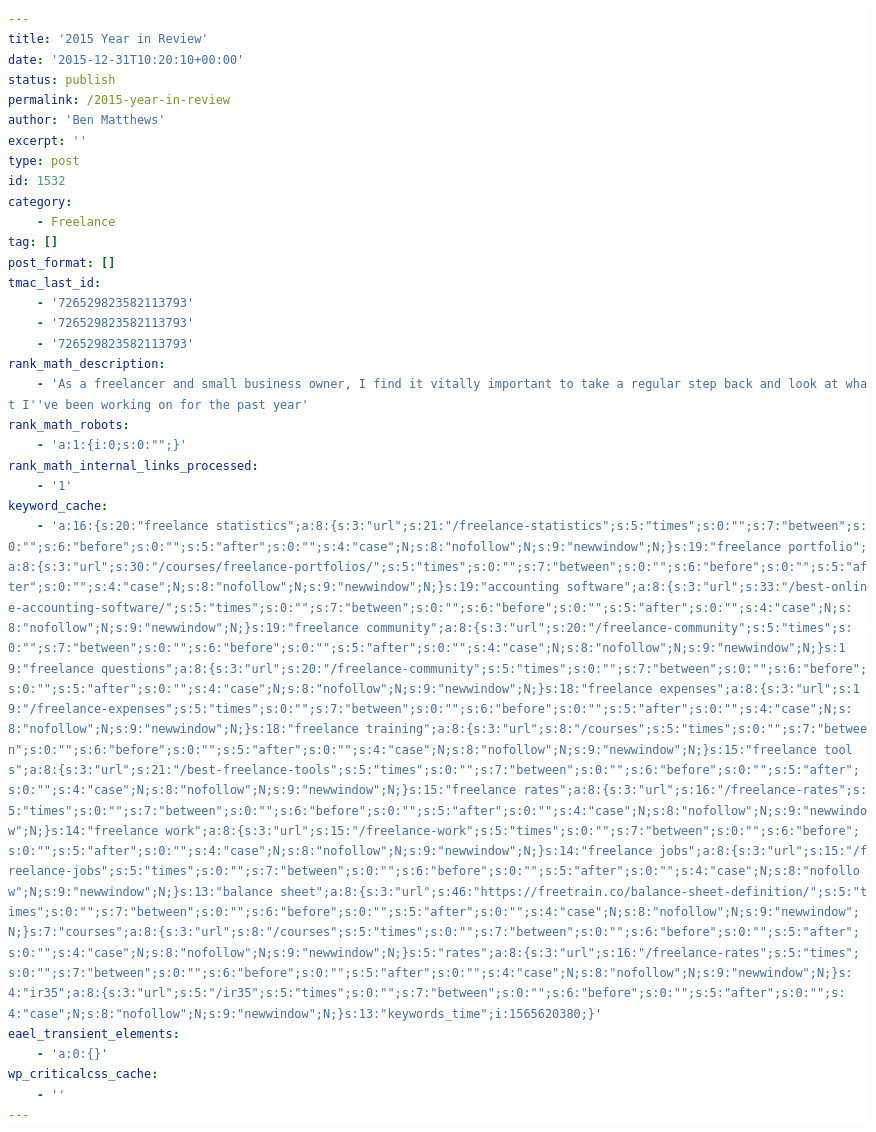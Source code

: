 ```yaml
---
title: '2015 Year in Review'
date: '2015-12-31T10:20:10+00:00'
status: publish
permalink: /2015-year-in-review
author: 'Ben Matthews'
excerpt: ''
type: post
id: 1532
category:
    - Freelance
tag: []
post_format: []
tmac_last_id:
    - '726529823582113793'
    - '726529823582113793'
    - '726529823582113793'
rank_math_description:
    - 'As a freelancer and small business owner, I find it vitally important to take a regular step back and look at what I''ve been working on for the past year'
rank_math_robots:
    - 'a:1:{i:0;s:0:"";}'
rank_math_internal_links_processed:
    - '1'
keyword_cache:
    - 'a:16:{s:20:"freelance statistics";a:8:{s:3:"url";s:21:"/freelance-statistics";s:5:"times";s:0:"";s:7:"between";s:0:"";s:6:"before";s:0:"";s:5:"after";s:0:"";s:4:"case";N;s:8:"nofollow";N;s:9:"newwindow";N;}s:19:"freelance portfolio";a:8:{s:3:"url";s:30:"/courses/freelance-portfolios/";s:5:"times";s:0:"";s:7:"between";s:0:"";s:6:"before";s:0:"";s:5:"after";s:0:"";s:4:"case";N;s:8:"nofollow";N;s:9:"newwindow";N;}s:19:"accounting software";a:8:{s:3:"url";s:33:"/best-online-accounting-software/";s:5:"times";s:0:"";s:7:"between";s:0:"";s:6:"before";s:0:"";s:5:"after";s:0:"";s:4:"case";N;s:8:"nofollow";N;s:9:"newwindow";N;}s:19:"freelance community";a:8:{s:3:"url";s:20:"/freelance-community";s:5:"times";s:0:"";s:7:"between";s:0:"";s:6:"before";s:0:"";s:5:"after";s:0:"";s:4:"case";N;s:8:"nofollow";N;s:9:"newwindow";N;}s:19:"freelance questions";a:8:{s:3:"url";s:20:"/freelance-community";s:5:"times";s:0:"";s:7:"between";s:0:"";s:6:"before";s:0:"";s:5:"after";s:0:"";s:4:"case";N;s:8:"nofollow";N;s:9:"newwindow";N;}s:18:"freelance expenses";a:8:{s:3:"url";s:19:"/freelance-expenses";s:5:"times";s:0:"";s:7:"between";s:0:"";s:6:"before";s:0:"";s:5:"after";s:0:"";s:4:"case";N;s:8:"nofollow";N;s:9:"newwindow";N;}s:18:"freelance training";a:8:{s:3:"url";s:8:"/courses";s:5:"times";s:0:"";s:7:"between";s:0:"";s:6:"before";s:0:"";s:5:"after";s:0:"";s:4:"case";N;s:8:"nofollow";N;s:9:"newwindow";N;}s:15:"freelance tools";a:8:{s:3:"url";s:21:"/best-freelance-tools";s:5:"times";s:0:"";s:7:"between";s:0:"";s:6:"before";s:0:"";s:5:"after";s:0:"";s:4:"case";N;s:8:"nofollow";N;s:9:"newwindow";N;}s:15:"freelance rates";a:8:{s:3:"url";s:16:"/freelance-rates";s:5:"times";s:0:"";s:7:"between";s:0:"";s:6:"before";s:0:"";s:5:"after";s:0:"";s:4:"case";N;s:8:"nofollow";N;s:9:"newwindow";N;}s:14:"freelance work";a:8:{s:3:"url";s:15:"/freelance-work";s:5:"times";s:0:"";s:7:"between";s:0:"";s:6:"before";s:0:"";s:5:"after";s:0:"";s:4:"case";N;s:8:"nofollow";N;s:9:"newwindow";N;}s:14:"freelance jobs";a:8:{s:3:"url";s:15:"/freelance-jobs";s:5:"times";s:0:"";s:7:"between";s:0:"";s:6:"before";s:0:"";s:5:"after";s:0:"";s:4:"case";N;s:8:"nofollow";N;s:9:"newwindow";N;}s:13:"balance sheet";a:8:{s:3:"url";s:46:"https://freetrain.co/balance-sheet-definition/";s:5:"times";s:0:"";s:7:"between";s:0:"";s:6:"before";s:0:"";s:5:"after";s:0:"";s:4:"case";N;s:8:"nofollow";N;s:9:"newwindow";N;}s:7:"courses";a:8:{s:3:"url";s:8:"/courses";s:5:"times";s:0:"";s:7:"between";s:0:"";s:6:"before";s:0:"";s:5:"after";s:0:"";s:4:"case";N;s:8:"nofollow";N;s:9:"newwindow";N;}s:5:"rates";a:8:{s:3:"url";s:16:"/freelance-rates";s:5:"times";s:0:"";s:7:"between";s:0:"";s:6:"before";s:0:"";s:5:"after";s:0:"";s:4:"case";N;s:8:"nofollow";N;s:9:"newwindow";N;}s:4:"ir35";a:8:{s:3:"url";s:5:"/ir35";s:5:"times";s:0:"";s:7:"between";s:0:"";s:6:"before";s:0:"";s:5:"after";s:0:"";s:4:"case";N;s:8:"nofollow";N;s:9:"newwindow";N;}s:13:"keywords_time";i:1565620380;}'
eael_transient_elements:
    - 'a:0:{}'
wp_criticalcss_cache:
    - ''
---
```
